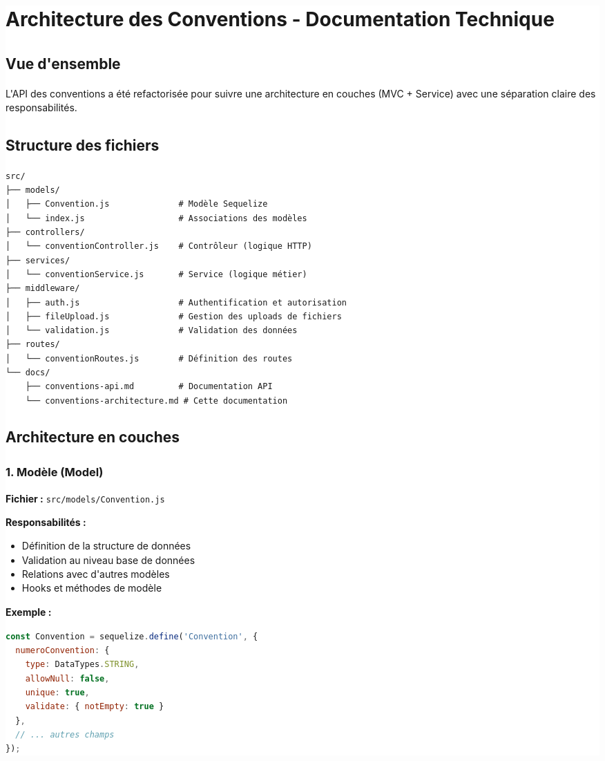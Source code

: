 # Architecture des Conventions - Documentation Technique

## Vue d'ensemble

L'API des conventions a été refactorisée pour suivre une architecture en couches (MVC + Service) avec une séparation claire des responsabilités.

## Structure des fichiers

```
src/
├── models/
│   ├── Convention.js              # Modèle Sequelize
│   └── index.js                   # Associations des modèles
├── controllers/
│   └── conventionController.js    # Contrôleur (logique HTTP)
├── services/
│   └── conventionService.js       # Service (logique métier)
├── middleware/
│   ├── auth.js                    # Authentification et autorisation
│   ├── fileUpload.js              # Gestion des uploads de fichiers
│   └── validation.js              # Validation des données
├── routes/
│   └── conventionRoutes.js        # Définition des routes
└── docs/
    ├── conventions-api.md         # Documentation API
    └── conventions-architecture.md # Cette documentation
```

## Architecture en couches

### 1. Modèle (Model)
**Fichier :** `src/models/Convention.js`

**Responsabilités :**
- Définition de la structure de données
- Validation au niveau base de données
- Relations avec d'autres modèles
- Hooks et méthodes de modèle

**Exemple :**
```javascript
const Convention = sequelize.define('Convention', {
  numeroConvention: {
    type: DataTypes.STRING,
    allowNull: false,
    unique: true,
    validate: { notEmpty: true }
  },
  // ... autres champs
});
```
